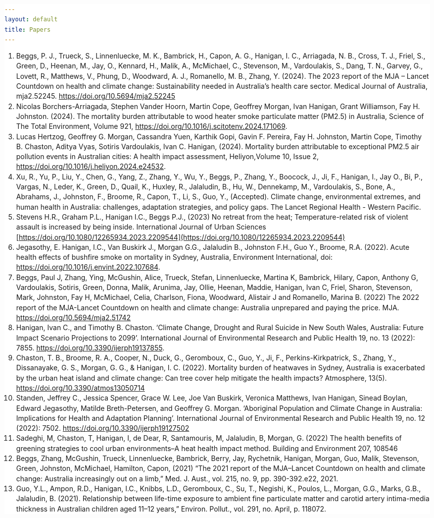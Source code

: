 ```yaml
---
layout: default
title: Papers
---
```


1. Beggs, P. J., Trueck, S., Linnenluecke, M. K., Bambrick, H., Capon, A. G., Hanigan, I. C., Arriagada, N. B., Cross, T. J., Friel, S., Green, D., Heenan, M., Jay, O., Kennard, H., Malik, A., McMichael, C., Stevenson, M., Vardoulakis, S., Dang, T. N., Garvey, G., Lovett, R., Matthews, V., Phung, D., Woodward, A. J., Romanello, M. B., Zhang, Y. (2024). The 2023 report of the  MJA  – Lancet Countdown on health and climate change: Sustainability needed in Australia’s health care sector. Medical Journal of Australia, mja2.52245. https://doi.org/10.5694/mja2.52245
1. Nicolas Borchers-Arriagada, Stephen Vander Hoorn, Martin Cope, Geoffrey Morgan, Ivan Hanigan, Grant Williamson, Fay H. Johnston. (2024). The mortality burden attributable to wood heater smoke particulate matter (PM2.5) in Australia, Science of The Total Environment, Volume 921, https://doi.org/10.1016/j.scitotenv.2024.171069.
1. Lucas Hertzog, Geoffrey G. Morgan, Cassandra Yuen, Karthik Gopi, Gavin F. Pereira, Fay H. Johnston, Martin Cope, Timothy B. Chaston, Aditya Vyas, Sotiris Vardoulakis, Ivan C. Hanigan, (2024). Mortality burden attributable to exceptional PM2.5 air pollution events in Australian cities: A health impact assessment, Heliyon,Volume 10, Issue 2, https://doi.org/10.1016/j.heliyon.2024.e24532.
1. Xu, R., Yu, P., Liu, Y., Chen, G., Yang, Z., Zhang, Y., Wu, Y., Beggs, P., Zhang, Y., Boocock, J., Ji, F., Hanigan, I., Jay O., Bi, P., Vargas, N., Leder, K., Green, D., Quail, K., Huxley, R., Jalaludin, B., Hu, W., Dennekamp, M., Vardoulakis, S., Bone, A., Abrahams, J., Johnston, F., Broome, R., Capon, T., Li, S., Guo, Y., (Accepted). Climate change, environmental extremes, and human health in Australia: challenges, adaptation strategies, and policy gaps. The Lancet Regional Health - Western Pacific.
1. Stevens H.R., Graham P.L., Hanigan I.C., Beggs P.J., (2023) No retreat from the heat; Temperature-related risk of violent assault is increased by being inside. International Journal of Urban Sciences [https://doi.org/10.1080/12265934.2023.2209544](https://doi.org/10.1080/12265934.2023.2209544)
1.	Jegasothy, E. Hanigan, I.C.,  Van Buskirk J., Morgan G.G., Jalaludin B., Johnston F.H., Guo Y., Broome, R.A. (2022). Acute health effects of bushfire smoke on mortality in Sydney, Australia, Environment International, doi: https://doi.org/10.1016/j.envint.2022.107684. 
1.	Beggs, Paul J, Zhang, Ying, McGushin, Alice, Trueck, Stefan, Linnenluecke, Martina K, Bambrick, Hilary, Capon, Anthony G, Vardoulakis, Sotiris, Green, Donna, Malik, Arunima, Jay, Ollie, Heenan, Maddie, Hanigan, Ivan C,  Friel, Sharon, Stevenson, Mark, Johnston, Fay H, McMichael, Celia, Charlson, Fiona, Woodward, Alistair J and Romanello, Marina B. (2022) The 2022 report of the MJA-Lancet Countdown on health and climate change: Australia unprepared and paying the price. MJA. https://doi.org/10.5694/mja2.51742
1.	Hanigan, Ivan C., and Timothy B. Chaston. ‘Climate Change, Drought and Rural Suicide in New South Wales, Australia: Future Impact Scenario Projections to 2099’. International Journal of Environmental Research and Public Health 19, no. 13 (2022): 7855. https://doi.org/10.3390/ijerph19137855.
1.	Chaston, T. B., Broome, R. A., Cooper, N., Duck, G., Geromboux, C., Guo, Y., Ji, F., Perkins-Kirkpatrick, S., Zhang, Y., Dissanayake, G. S., Morgan, G. G., & Hanigan, I. C. (2022). Mortality burden of heatwaves in Sydney, Australia is exacerbated by the urban heat island and climate change: Can tree cover help mitigate the health impacts? Atmosphere, 13(5). https://doi.org/10.3390/atmos13050714
1.	Standen, Jeffrey C., Jessica Spencer, Grace W. Lee, Joe Van Buskirk, Veronica Matthews, Ivan Hanigan, Sinead Boylan, Edward Jegasothy, Matilde Breth-Petersen, and Geoffrey G. Morgan. ‘Aboriginal Population and Climate Change in Australia: Implications for Health and Adaptation Planning’. International Journal of Environmental Research and Public Health 19, no. 12 (2022): 7502. https://doi.org/10.3390/ijerph19127502
1.	Sadeghi, M, Chaston, T, Hanigan, I, de Dear, R, Santamouris, M, Jalaludin, B, Morgan, G. (2022) The health benefits of greening strategies to cool urban environments–A heat health impact method. Building and Environment 207, 108546
1.	Beggs, Zhang, McGushin, Trueck, Linnenluecke, Bambrick, Berry, Jay, Rychetnik, Hanigan, Morgan, Guo, Malik, Stevenson, Green, Johnston, McMichael, Hamilton, Capon, (2021) “The 2021 report of the MJA–Lancet Countdown on health and climate change: Australia increasingly out on a limb,” Med. J. Aust., vol. 215, no. 9, pp. 390-392.e22, 2021.
1.	Guo, Y.L., Ampon, R.D., Hanigan, I.C., Knibbs, L.D., Geromboux, C., Su, T., Negishi, K., Poulos, L., Morgan, G.G., Marks, G.B., Jalaludin, B. (2021). Relationship between life-time exposure to ambient fine particulate matter and carotid artery intima-media thickness in Australian children aged 11–12 years,” Environ. Pollut., vol. 291, no. April, p. 118072.